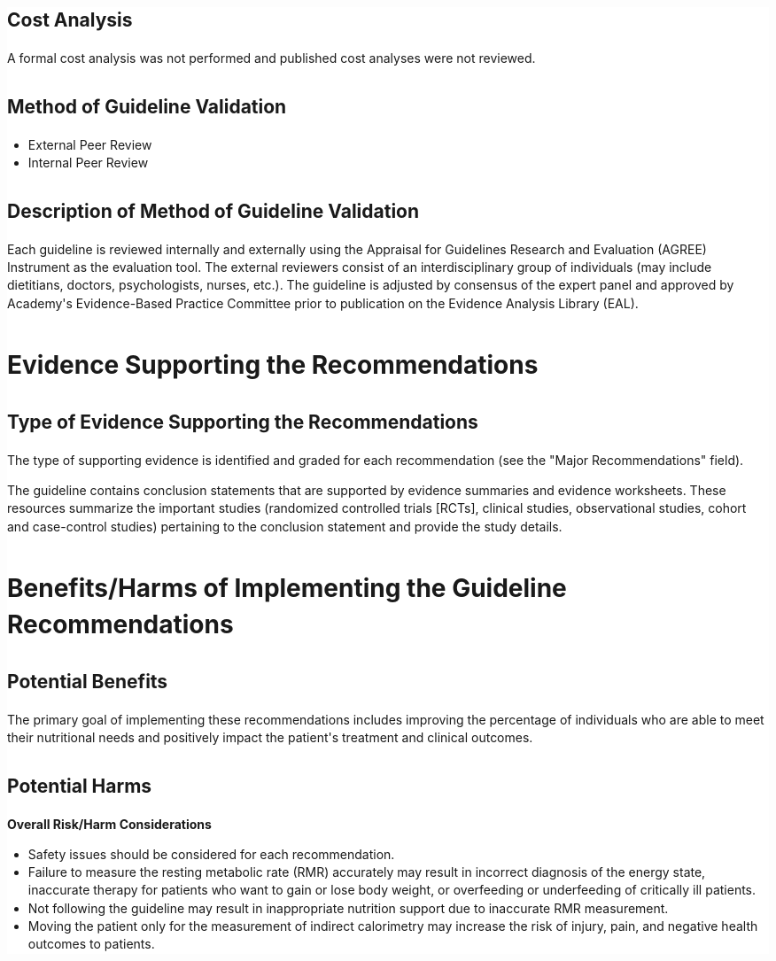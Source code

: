 ## Cost Analysis



A formal cost analysis was not performed and published cost analyses were not reviewed.

## Method of Guideline Validation

- External Peer Review
- Internal Peer Review

## Description of Method of Guideline Validation



Each guideline is reviewed internally and externally using the Appraisal for Guidelines Research and Evaluation (AGREE) Instrument as the evaluation tool. The external reviewers consist of an interdisciplinary group of individuals (may include dietitians, doctors, psychologists, nurses, etc.). The guideline is adjusted by consensus of the expert panel and approved by Academy's Evidence-Based Practice Committee prior to publication on the Evidence Analysis Library (EAL).

# Evidence Supporting the Recommendations

## Type of Evidence Supporting the Recommendations



The type of supporting evidence is identified and graded for each recommendation (see the "Major Recommendations" field).

The guideline contains conclusion statements that are supported by evidence summaries and evidence worksheets. These resources summarize the important studies (randomized controlled trials [RCTs], clinical studies, observational studies, cohort and case-control studies) pertaining to the conclusion statement and provide the study details.

# Benefits/Harms of Implementing the Guideline Recommendations

## Potential Benefits



The primary goal of implementing these recommendations includes improving the percentage of individuals who are able to meet their nutritional needs and positively impact the patient's treatment and clinical outcomes.

## Potential Harms



 **Overall Risk/Harm Considerations**

  * Safety issues should be considered for each recommendation. 
  * Failure to measure the resting metabolic rate (RMR) accurately may result in incorrect diagnosis of the energy state, inaccurate therapy for patients who want to gain or lose body weight, or overfeeding or underfeeding of critically ill patients. 
  * Not following the guideline may result in inappropriate nutrition support due to inaccurate RMR measurement. 
  * Moving the patient only for the measurement of indirect calorimetry may increase the risk of injury, pain, and negative health outcomes to patients. 

